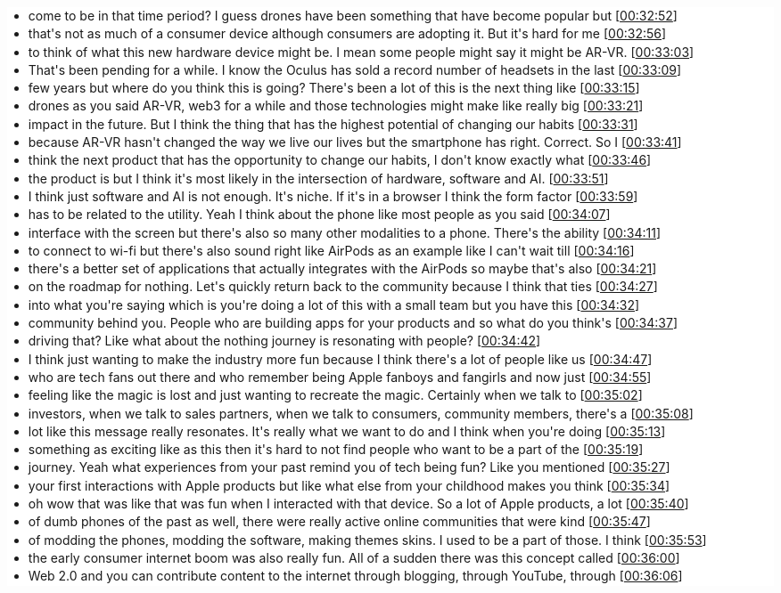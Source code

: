 *  come to be in that time period? I guess drones have been something that have become popular but [[00:32:52](https://www.youtube.com/watch?v=NFz56GabsO8&t=1972.0s)]
*  that's not as much of a consumer device although consumers are adopting it. But it's hard for me [[00:32:56](https://www.youtube.com/watch?v=NFz56GabsO8&t=1976.8s)]
*  to think of what this new hardware device might be. I mean some people might say it might be AR-VR. [[00:33:03](https://www.youtube.com/watch?v=NFz56GabsO8&t=1983.36s)]
*  That's been pending for a while. I know the Oculus has sold a record number of headsets in the last [[00:33:09](https://www.youtube.com/watch?v=NFz56GabsO8&t=1989.92s)]
*  few years but where do you think this is going? There's been a lot of this is the next thing like [[00:33:15](https://www.youtube.com/watch?v=NFz56GabsO8&t=1995.52s)]
*  drones as you said AR-VR, web3 for a while and those technologies might make like really big [[00:33:21](https://www.youtube.com/watch?v=NFz56GabsO8&t=2001.36s)]
*  impact in the future. But I think the thing that has the highest potential of changing our habits [[00:33:31](https://www.youtube.com/watch?v=NFz56GabsO8&t=2011.4399999999998s)]
*  because AR-VR hasn't changed the way we live our lives but the smartphone has right. Correct. So I [[00:33:41](https://www.youtube.com/watch?v=NFz56GabsO8&t=2021.36s)]
*  think the next product that has the opportunity to change our habits, I don't know exactly what [[00:33:46](https://www.youtube.com/watch?v=NFz56GabsO8&t=2026.64s)]
*  the product is but I think it's most likely in the intersection of hardware, software and AI. [[00:33:51](https://www.youtube.com/watch?v=NFz56GabsO8&t=2031.76s)]
*  I think just software and AI is not enough. It's niche. If it's in a browser I think the form factor [[00:33:59](https://www.youtube.com/watch?v=NFz56GabsO8&t=2039.3600000000001s)]
*  has to be related to the utility. Yeah I think about the phone like most people as you said [[00:34:07](https://www.youtube.com/watch?v=NFz56GabsO8&t=2047.76s)]
*  interface with the screen but there's also so many other modalities to a phone. There's the ability [[00:34:11](https://www.youtube.com/watch?v=NFz56GabsO8&t=2051.76s)]
*  to connect to wi-fi but there's also sound right like AirPods as an example like I can't wait till [[00:34:16](https://www.youtube.com/watch?v=NFz56GabsO8&t=2056.24s)]
*  there's a better set of applications that actually integrates with the AirPods so maybe that's also [[00:34:21](https://www.youtube.com/watch?v=NFz56GabsO8&t=2061.9199999999996s)]
*  on the roadmap for nothing. Let's quickly return back to the community because I think that ties [[00:34:27](https://www.youtube.com/watch?v=NFz56GabsO8&t=2067.2s)]
*  into what you're saying which is you're doing a lot of this with a small team but you have this [[00:34:32](https://www.youtube.com/watch?v=NFz56GabsO8&t=2072.56s)]
*  community behind you. People who are building apps for your products and so what do you think's [[00:34:37](https://www.youtube.com/watch?v=NFz56GabsO8&t=2077.6s)]
*  driving that? Like what about the nothing journey is resonating with people? [[00:34:42](https://www.youtube.com/watch?v=NFz56GabsO8&t=2082.0s)]
*  I think just wanting to make the industry more fun because I think there's a lot of people like us [[00:34:47](https://www.youtube.com/watch?v=NFz56GabsO8&t=2087.44s)]
*  who are tech fans out there and who remember being Apple fanboys and fangirls and now just [[00:34:55](https://www.youtube.com/watch?v=NFz56GabsO8&t=2095.28s)]
*  feeling like the magic is lost and just wanting to recreate the magic. Certainly when we talk to [[00:35:02](https://www.youtube.com/watch?v=NFz56GabsO8&t=2102.8s)]
*  investors, when we talk to sales partners, when we talk to consumers, community members, there's a [[00:35:08](https://www.youtube.com/watch?v=NFz56GabsO8&t=2108.56s)]
*  lot like this message really resonates. It's really what we want to do and I think when you're doing [[00:35:13](https://www.youtube.com/watch?v=NFz56GabsO8&t=2113.12s)]
*  something as exciting like as this then it's hard to not find people who want to be a part of the [[00:35:19](https://www.youtube.com/watch?v=NFz56GabsO8&t=2119.12s)]
*  journey. Yeah what experiences from your past remind you of tech being fun? Like you mentioned [[00:35:27](https://www.youtube.com/watch?v=NFz56GabsO8&t=2127.84s)]
*  your first interactions with Apple products but like what else from your childhood makes you think [[00:35:34](https://www.youtube.com/watch?v=NFz56GabsO8&t=2134.64s)]
*  oh wow that was like that was fun when I interacted with that device. So a lot of Apple products, a lot [[00:35:40](https://www.youtube.com/watch?v=NFz56GabsO8&t=2140.7999999999997s)]
*  of dumb phones of the past as well, there were really active online communities that were kind [[00:35:47](https://www.youtube.com/watch?v=NFz56GabsO8&t=2147.52s)]
*  of modding the phones, modding the software, making themes skins. I used to be a part of those. I think [[00:35:53](https://www.youtube.com/watch?v=NFz56GabsO8&t=2153.6s)]
*  the early consumer internet boom was also really fun. All of a sudden there was this concept called [[00:36:00](https://www.youtube.com/watch?v=NFz56GabsO8&t=2160.64s)]
*  Web 2.0 and you can contribute content to the internet through blogging, through YouTube, through [[00:36:06](https://www.youtube.com/watch?v=NFz56GabsO8&t=2166.7999999999997s)]